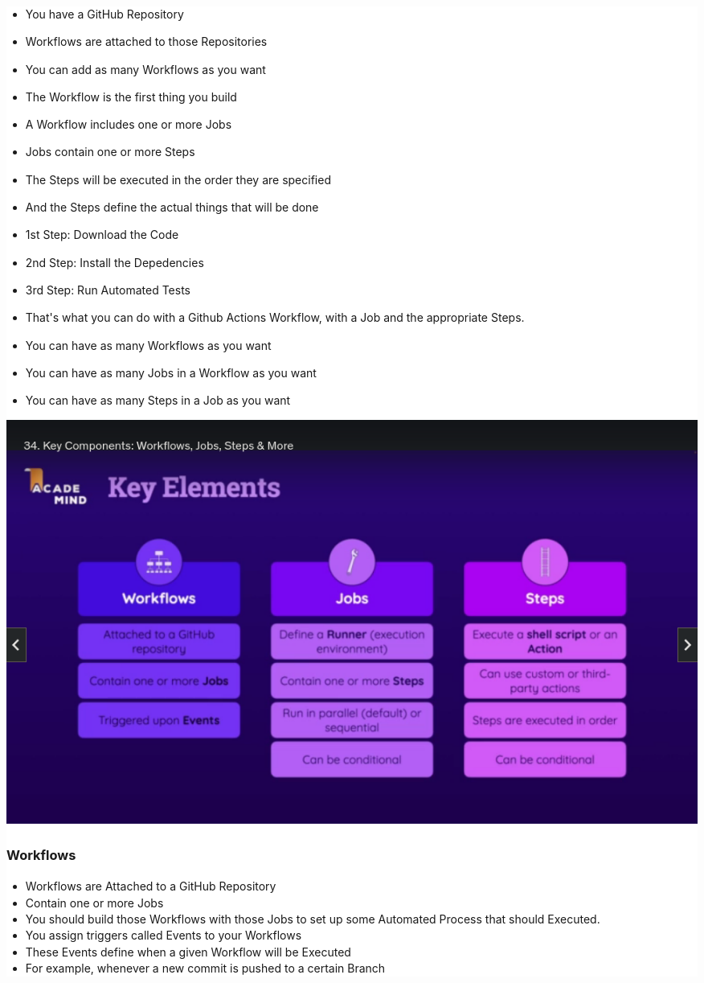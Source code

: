 - You have a GitHub Repository

- Workflows are attached to those Repositories
- You can add as many Workflows as you want
- The Workflow is the first thing you build

- A Workflow includes one or more Jobs

- Jobs contain one or more Steps
- The Steps will be executed in the order they are specified
- And the Steps define the actual things that will be done

- 1st Step: Download the Code
- 2nd Step: Install the Depedencies
- 3rd Step: Run Automated Tests

- That's what you can do with a Github Actions Workflow, with a Job and the appropriate Steps.

- You can have as many Workflows as you want
- You can have as many Jobs in a Workflow as you want
- You can have as many Steps in a Job as you want

![](03-04.png)

### Workflows

- Workflows are Attached to a GitHub Repository
- Contain one or more Jobs
- You should build those Workflows with those Jobs to set up some Automated Process that should Executed.
- You assign triggers called Events to your Workflows
- These Events define when a given Workflow will be Executed
- For example, whenever a new commit is pushed to a certain Branch
